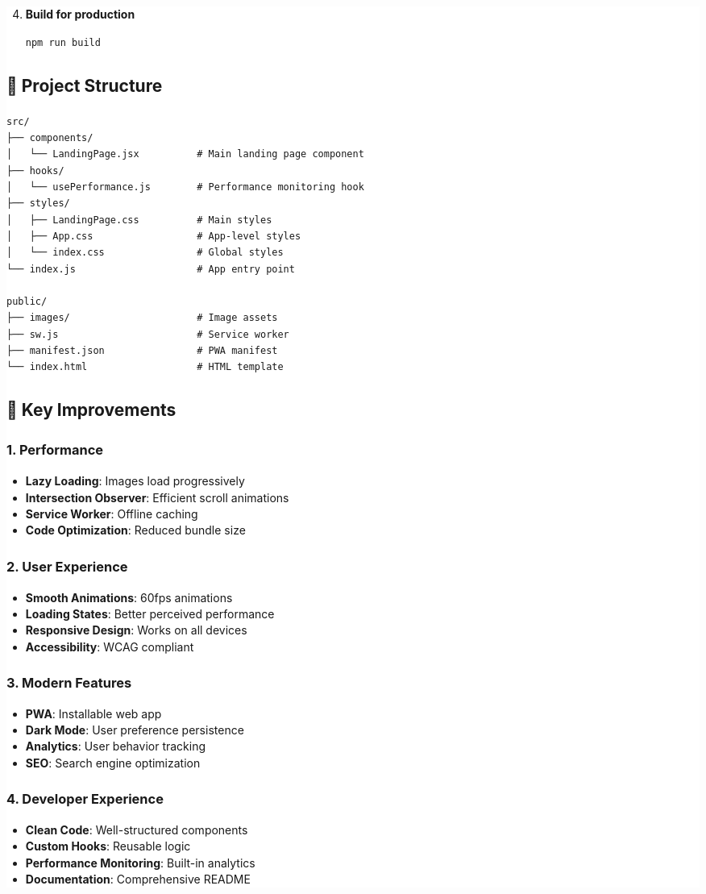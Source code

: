 4. **Build for production**
   ```bash
   npm run build
   ```

## 📁 Project Structure

```
src/
├── components/
│   └── LandingPage.jsx          # Main landing page component
├── hooks/
│   └── usePerformance.js        # Performance monitoring hook
├── styles/
│   ├── LandingPage.css          # Main styles
│   ├── App.css                  # App-level styles
│   └── index.css                # Global styles
└── index.js                     # App entry point

public/
├── images/                      # Image assets
├── sw.js                        # Service worker
├── manifest.json                # PWA manifest
└── index.html                   # HTML template
```

## 🌟 Key Improvements

### 1. Performance
- **Lazy Loading**: Images load progressively
- **Intersection Observer**: Efficient scroll animations
- **Service Worker**: Offline caching
- **Code Optimization**: Reduced bundle size

### 2. User Experience
- **Smooth Animations**: 60fps animations
- **Loading States**: Better perceived performance
- **Responsive Design**: Works on all devices
- **Accessibility**: WCAG compliant

### 3. Modern Features
- **PWA**: Installable web app
- **Dark Mode**: User preference persistence
- **Analytics**: User behavior tracking
- **SEO**: Search engine optimization

### 4. Developer Experience
- **Clean Code**: Well-structured components
- **Custom Hooks**: Reusable logic
- **Performance Monitoring**: Built-in analytics
- **Documentation**: Comprehensive README
